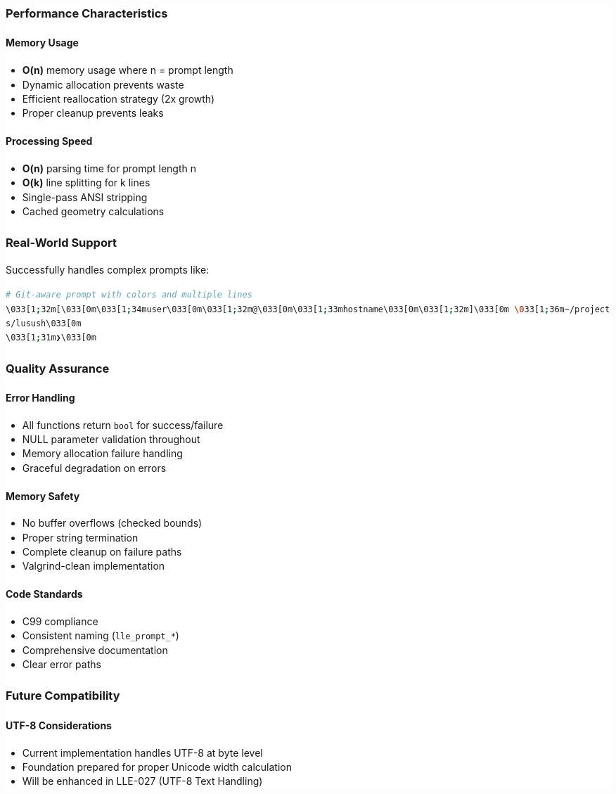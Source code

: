 ### Performance Characteristics

#### Memory Usage
- **O(n)** memory usage where n = prompt length
- Dynamic allocation prevents waste
- Efficient reallocation strategy (2x growth)
- Proper cleanup prevents leaks

#### Processing Speed
- **O(n)** parsing time for prompt length n
- **O(k)** line splitting for k lines
- Single-pass ANSI stripping
- Cached geometry calculations

### Real-World Support

Successfully handles complex prompts like:
```bash
# Git-aware prompt with colors and multiple lines
\033[1;32m[\033[0m\033[1;34muser\033[0m\033[1;32m@\033[0m\033[1;33mhostname\033[0m\033[1;32m]\033[0m \033[1;36m~/projects/lusush\033[0m
\033[1;31m❯\033[0m 
```

### Quality Assurance

#### Error Handling
- All functions return `bool` for success/failure
- NULL parameter validation throughout
- Memory allocation failure handling
- Graceful degradation on errors

#### Memory Safety
- No buffer overflows (checked bounds)
- Proper string termination
- Complete cleanup on failure paths
- Valgrind-clean implementation

#### Code Standards
- C99 compliance
- Consistent naming (`lle_prompt_*`)
- Comprehensive documentation
- Clear error paths

### Future Compatibility

#### UTF-8 Considerations
- Current implementation handles UTF-8 at byte level
- Foundation prepared for proper Unicode width calculation
- Will be enhanced in LLE-027 (UTF-8 Text Handling)
